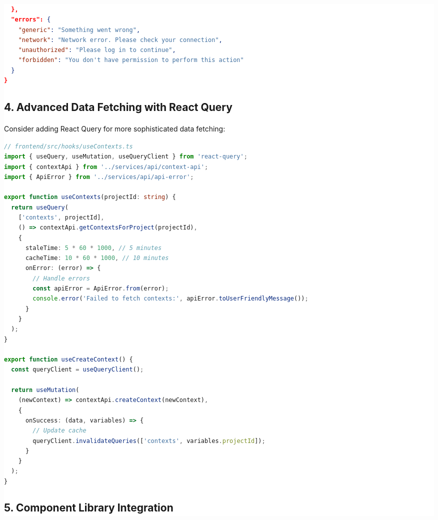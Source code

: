 ```json
  },
  "errors": {
    "generic": "Something went wrong",
    "network": "Network error. Please check your connection",
    "unauthorized": "Please log in to continue",
    "forbidden": "You don't have permission to perform this action"
  }
}
```

## 4. Advanced Data Fetching with React Query

Consider adding React Query for more sophisticated data fetching:

```typescript
// frontend/src/hooks/useContexts.ts
import { useQuery, useMutation, useQueryClient } from 'react-query';
import { contextApi } from '../services/api/context-api';
import { ApiError } from '../services/api/api-error';

export function useContexts(projectId: string) {
  return useQuery(
    ['contexts', projectId], 
    () => contextApi.getContextsForProject(projectId),
    {
      staleTime: 5 * 60 * 1000, // 5 minutes
      cacheTime: 10 * 60 * 1000, // 10 minutes
      onError: (error) => {
        // Handle errors
        const apiError = ApiError.from(error);
        console.error('Failed to fetch contexts:', apiError.toUserFriendlyMessage());
      }
    }
  );
}

export function useCreateContext() {
  const queryClient = useQueryClient();
  
  return useMutation(
    (newContext) => contextApi.createContext(newContext),
    {
      onSuccess: (data, variables) => {
        // Update cache
        queryClient.invalidateQueries(['contexts', variables.projectId]);
      }
    }
  );
}
```

## 5. Component Library Integration
